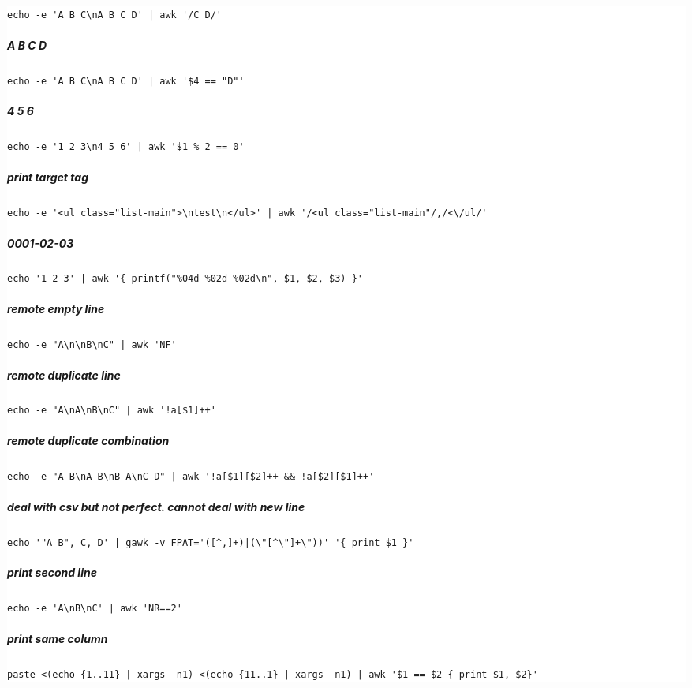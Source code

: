 ```
echo -e 'A B C\nA B C D' | awk '/C D/'
```

##### A B C D

```
echo -e 'A B C\nA B C D' | awk '$4 == "D"'
```

##### 4 5 6

```
echo -e '1 2 3\n4 5 6' | awk '$1 % 2 == 0'
```

##### print target tag

```
echo -e '<ul class="list-main">\ntest\n</ul>' | awk '/<ul class="list-main"/,/<\/ul/'
```

##### 0001-02-03

```
echo '1 2 3' | awk '{ printf("%04d-%02d-%02d\n", $1, $2, $3) }'
```
##### remote empty line

```
echo -e "A\n\nB\nC" | awk 'NF'
```

##### remote duplicate line

```
echo -e "A\nA\nB\nC" | awk '!a[$1]++'
```

##### remote duplicate combination

```
echo -e "A B\nA B\nB A\nC D" | awk '!a[$1][$2]++ && !a[$2][$1]++'
```

##### deal with csv but not perfect. cannot deal with new line

```
echo '"A B", C, D' | gawk -v FPAT='([^,]+)|(\"[^\"]+\"))' '{ print $1 }'
```

##### print second line

```
echo -e 'A\nB\nC' | awk 'NR==2'
```

##### print same column

```
paste <(echo {1..11} | xargs -n1) <(echo {11..1} | xargs -n1) | awk '$1 == $2 { print $1, $2}'
```
